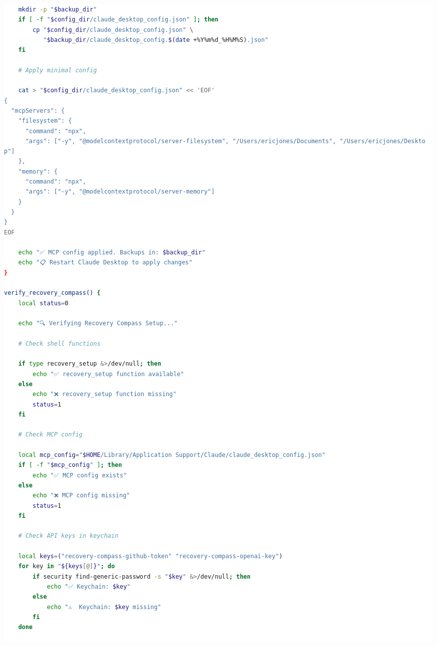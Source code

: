 ```bash
    mkdir -p "$backup_dir"
    if [ -f "$config_dir/claude_desktop_config.json" ]; then
        cp "$config_dir/claude_desktop_config.json" \
           "$backup_dir/claude_desktop_config.$(date +%Y%m%d_%H%M%S).json"
    fi
    
    # Apply minimal config

    cat > "$config_dir/claude_desktop_config.json" << 'EOF'
{
  "mcpServers": {
    "filesystem": {
      "command": "npx",
      "args": ["-y", "@modelcontextprotocol/server-filesystem", "/Users/ericjones/Documents", "/Users/ericjones/Desktop"]
    },
    "memory": {
      "command": "npx",
      "args": ["-y", "@modelcontextprotocol/server-memory"]
    }
  }
}
EOF
    
    echo "✅ MCP config applied. Backups in: $backup_dir"
    echo "📋 Restart Claude Desktop to apply changes"
}

verify_recovery_compass() {
    local status=0
    
    echo "🔍 Verifying Recovery Compass Setup..."
    
    # Check shell functions

    if type recovery_setup &>/dev/null; then
        echo "✅ recovery_setup function available"
    else
        echo "❌ recovery_setup function missing"
        status=1
    fi
    
    # Check MCP config

    local mcp_config="$HOME/Library/Application Support/Claude/claude_desktop_config.json"
    if [ -f "$mcp_config" ]; then
        echo "✅ MCP config exists"
    else
        echo "❌ MCP config missing"
        status=1
    fi
    
    # Check API keys in keychain

    local keys=("recovery-compass-github-token" "recovery-compass-openai-key")
    for key in "${keys[@]}"; do
        if security find-generic-password -s "$key" &>/dev/null; then
            echo "✅ Keychain: $key"
        else
            echo "⚠️  Keychain: $key missing"
        fi
    done
    
```